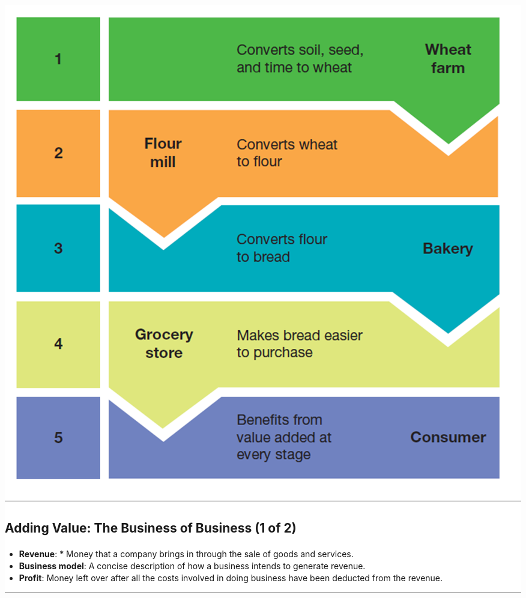 ![bg left fit](img/bovee_bia09_PPT_011.png)

---

## Adding Value: The Business of Business (1 of 2)

* __Revenue__:  * Money that a company brings in through the sale of goods and services.
* __Business model__: A concise description of how a business intends to generate revenue.
* __Profit__: Money left over after all the costs involved in doing business have been deducted from the revenue.

---